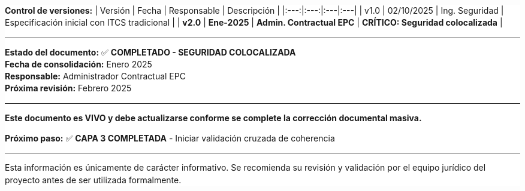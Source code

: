 **Control de versiones:**
| Versión | Fecha | Responsable | Descripción |
|:---:|:---:|:---|:---|
| v1.0 | 02/10/2025 | Ing. Seguridad | Especificación inicial con ITCS tradicional |
| **v2.0** | **Ene-2025** | **Admin. Contractual EPC** | **CRÍTICO: Seguridad colocalizada** |

---

**Estado del documento:** ✅ **COMPLETADO - SEGURIDAD COLOCALIZADA**  
**Fecha de consolidación:** Enero 2025  
**Responsable:** Administrador Contractual EPC  
**Próxima revisión:** Febrero 2025

---

**Este documento es VIVO y debe actualizarse conforme se complete la corrección documental masiva.**

**Próximo paso:** ✅ **CAPA 3 COMPLETADA** - Iniciar validación cruzada de coherencia

---

Esta información es únicamente de carácter informativo. Se recomienda su revisión y validación por el equipo jurídico del proyecto antes de ser utilizada formalmente.
